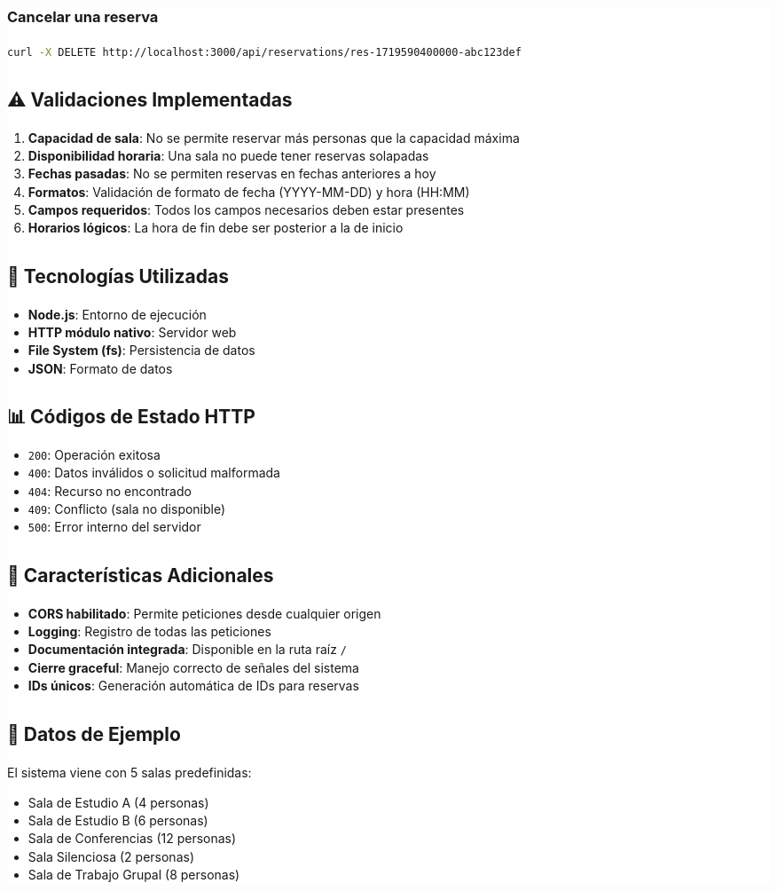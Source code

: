 ### Cancelar una reserva
```bash
curl -X DELETE http://localhost:3000/api/reservations/res-1719590400000-abc123def
```

## ⚠️ Validaciones Implementadas

1. **Capacidad de sala**: No se permite reservar más personas que la capacidad máxima
2. **Disponibilidad horaria**: Una sala no puede tener reservas solapadas
3. **Fechas pasadas**: No se permiten reservas en fechas anteriores a hoy
4. **Formatos**: Validación de formato de fecha (YYYY-MM-DD) y hora (HH:MM)
5. **Campos requeridos**: Todos los campos necesarios deben estar presentes
6. **Horarios lógicos**: La hora de fin debe ser posterior a la de inicio

## 🔧 Tecnologías Utilizadas

- **Node.js**: Entorno de ejecución
- **HTTP módulo nativo**: Servidor web
- **File System (fs)**: Persistencia de datos
- **JSON**: Formato de datos

## 📊 Códigos de Estado HTTP

- `200`: Operación exitosa
- `400`: Datos inválidos o solicitud malformada
- `404`: Recurso no encontrado
- `409`: Conflicto (sala no disponible)
- `500`: Error interno del servidor

## 🎯 Características Adicionales

- **CORS habilitado**: Permite peticiones desde cualquier origen
- **Logging**: Registro de todas las peticiones
- **Documentación integrada**: Disponible en la ruta raíz `/`
- **Cierre graceful**: Manejo correcto de señales del sistema
- **IDs únicos**: Generación automática de IDs para reservas

## 👥 Datos de Ejemplo

El sistema viene con 5 salas predefinidas:
- Sala de Estudio A (4 personas)
- Sala de Estudio B (6 personas)  
- Sala de Conferencias (12 personas)
- Sala Silenciosa (2 personas)
- Sala de Trabajo Grupal (8 personas)